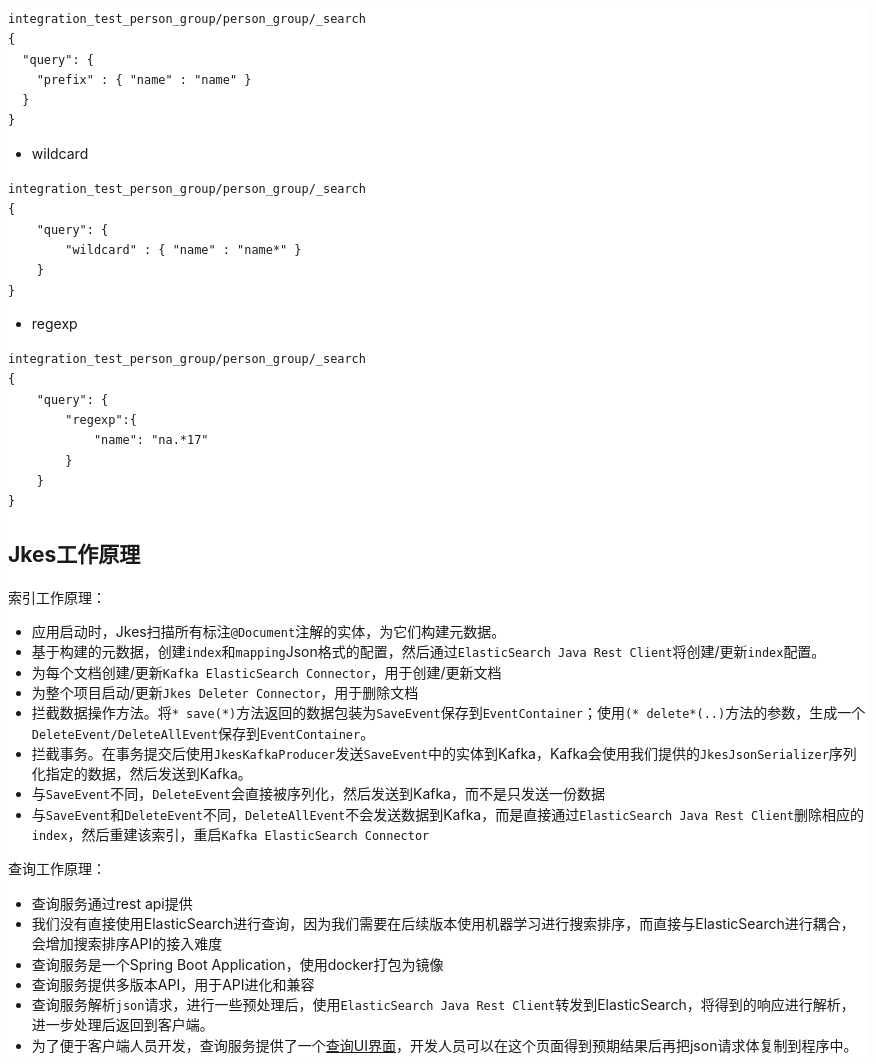 ```
integration_test_person_group/person_group/_search
{ 
  "query": {
    "prefix" : { "name" : "name" }
  }
}
```
- wildcard
```
integration_test_person_group/person_group/_search
{
    "query": {
        "wildcard" : { "name" : "name*" }
    }
}
```
- regexp
```
integration_test_person_group/person_group/_search
{
    "query": {
        "regexp":{
            "name": "na.*17"
        }
    }
}
```

## Jkes工作原理
索引工作原理：
- 应用启动时，Jkes扫描所有标注`@Document`注解的实体，为它们构建元数据。
- 基于构建的元数据，创建`index`和`mapping`Json格式的配置，然后通过`ElasticSearch Java Rest Client`将创建/更新`index`配置。
- 为每个文档创建/更新`Kafka ElasticSearch Connector`，用于创建/更新文档
- 为整个项目启动/更新`Jkes Deleter Connector`，用于删除文档
- 拦截数据操作方法。将`* save(*)`方法返回的数据包装为`SaveEvent`保存到`EventContainer`；使用`(* delete*(..)`方法的参数，生成一个`DeleteEvent/DeleteAllEvent`保存到`EventContainer`。
- 拦截事务。在事务提交后使用`JkesKafkaProducer`发送`SaveEvent`中的实体到Kafka，Kafka会使用我们提供的`JkesJsonSerializer`序列化指定的数据，然后发送到Kafka。
- 与`SaveEvent`不同，`DeleteEvent`会直接被序列化，然后发送到Kafka，而不是只发送一份数据
- 与`SaveEvent`和`DeleteEvent`不同，`DeleteAllEvent`不会发送数据到Kafka，而是直接通过`ElasticSearch Java Rest Client`删除相应的`index`，然后重建该索引，重启`Kafka ElasticSearch Connector`

查询工作原理：
- 查询服务通过rest api提供
- 我们没有直接使用ElasticSearch进行查询，因为我们需要在后续版本使用机器学习进行搜索排序，而直接与ElasticSearch进行耦合，会增加搜索排序API的接入难度
- 查询服务是一个Spring Boot Application，使用docker打包为镜像
- 查询服务提供多版本API，用于API进化和兼容
- 查询服务解析`json`请求，进行一些预处理后，使用`ElasticSearch Java Rest Client`转发到ElasticSearch，将得到的响应进行解析，进一步处理后返回到客户端。
- 为了便于客户端人员开发，查询服务提供了一个[查询UI界面](http://localhost:9000/api/v1)，开发人员可以在这个页面得到预期结果后再把json请求体复制到程序中。
